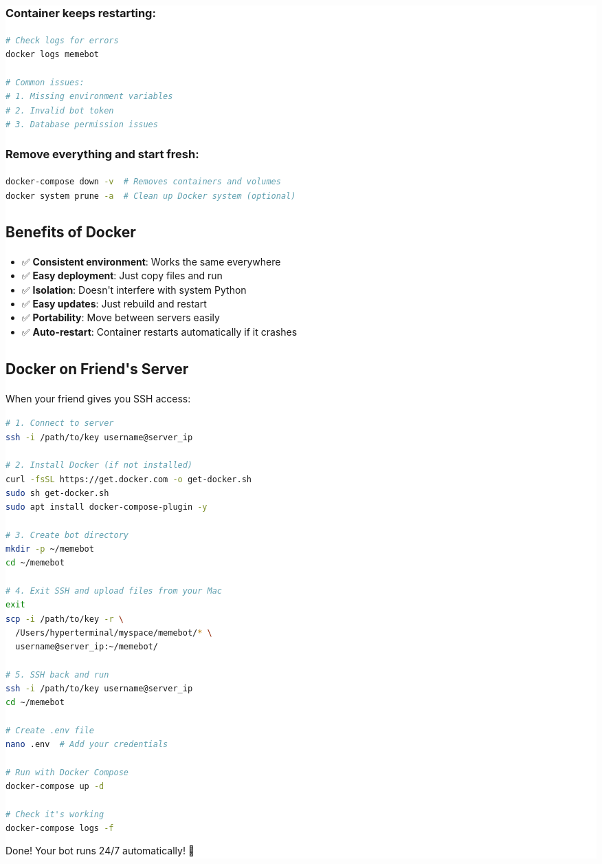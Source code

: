 ### Container keeps restarting:
```bash
# Check logs for errors
docker logs memebot

# Common issues:
# 1. Missing environment variables
# 2. Invalid bot token
# 3. Database permission issues
```

### Remove everything and start fresh:
```bash
docker-compose down -v  # Removes containers and volumes
docker system prune -a  # Clean up Docker system (optional)
```

## Benefits of Docker

- ✅ **Consistent environment**: Works the same everywhere
- ✅ **Easy deployment**: Just copy files and run
- ✅ **Isolation**: Doesn't interfere with system Python
- ✅ **Easy updates**: Just rebuild and restart
- ✅ **Portability**: Move between servers easily
- ✅ **Auto-restart**: Container restarts automatically if it crashes

## Docker on Friend's Server

When your friend gives you SSH access:

```bash
# 1. Connect to server
ssh -i /path/to/key username@server_ip

# 2. Install Docker (if not installed)
curl -fsSL https://get.docker.com -o get-docker.sh
sudo sh get-docker.sh
sudo apt install docker-compose-plugin -y

# 3. Create bot directory
mkdir -p ~/memebot
cd ~/memebot

# 4. Exit SSH and upload files from your Mac
exit
scp -i /path/to/key -r \
  /Users/hyperterminal/myspace/memebot/* \
  username@server_ip:~/memebot/

# 5. SSH back and run
ssh -i /path/to/key username@server_ip
cd ~/memebot

# Create .env file
nano .env  # Add your credentials

# Run with Docker Compose
docker-compose up -d

# Check it's working
docker-compose logs -f
```

Done! Your bot runs 24/7 automatically! 🚀
